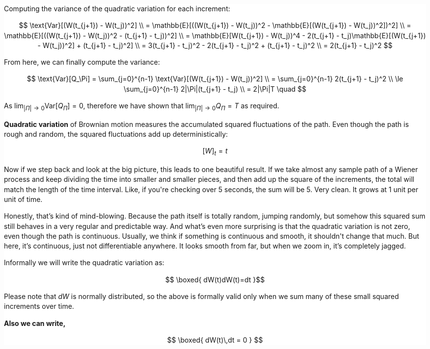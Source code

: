 Computing the variance of the quadratic variation for each increment:

$$
\text{Var}[(W(t_{j+1}) - W(t_j))^2] \\
= \mathbb{E}[((W(t_{j+1}) - W(t_j))^2 - \mathbb{E}[(W(t_{j+1}) - W(t_j))^2])^2] \\
= \mathbb{E}[((W(t_{j+1}) - W(t_j))^2 - (t_{j+1} - t_j))^2] \\
= \mathbb{E}[W(t_{j+1}) - W(t_j))^4 - 2(t_{j+1} - t_j)\mathbb{E}[(W(t_{j+1}) - W(t_j))^2] + (t_{j+1} - t_j)^2] \\
= 3(t_{j+1} - t_j)^2 - 2(t_{j+1} - t_j)^2 + (t_{j+1} - t_j)^2 \\
= 2(t_{j+1} - t_j)^2
$$

From here, we can finally compute the variance:

$$
\text{Var}[Q_\Pi] = \sum_{j=0}^{n-1} \text{Var}[(W(t_{j+1}) - W(t_j))^2] \\
= \sum_{j=0}^{n-1} 2(t_{j+1} - t_j)^2 \\
\le \sum_{j=0}^{n-1} 2|\Pi|(t_{j+1} - t_j) \\
= 2|\Pi|T \quad
$$

As $\lim_{|\Pi| \to 0} \text{Var}[Q_\Pi] = 0$, therefore we have shown that $\lim_{|\Pi| \to 0} Q_\Pi = T$ as required.

**Quadratic variation** of Brownian motion measures the accumulated squared fluctuations of the path.
Even though the path is rough and random, the squared fluctuations add up deterministically:

$$
[W]_t = t
$$

Now if we step back and look at the big picture, this leads to one beautiful result. If we take almost any sample path of a Wiener process and keep dividing the time into smaller and smaller pieces, and then add up the square of the increments, the total will match the length of the time interval. Like, if you're checking over 5 seconds, the sum will be 5. Very clean. It grows at 1 unit per unit of time.

Honestly, that’s kind of mind-blowing. Because the path itself is totally random, jumping randomly, but somehow this squared sum still behaves in a very regular and predictable way. And what’s even more surprising is that the quadratic variation is not zero, even though the path is continuous. Usually, we think if something is continuous and smooth, it shouldn't change that much. But here, it’s continuous, just not differentiable anywhere. It looks smooth from far, but when we zoom in, it’s completely jagged.

Informally we will write the quadratic variation as:

$$ \boxed{ dW(t)dW(t)=dt }$$

Please note that $dW$ is normally distributed, so the above is formally valid only when we sum many of these small squared increments over time. 
 
**Also we can write,**

$$
\boxed{
dW(t)\,dt = 0
}
$$
